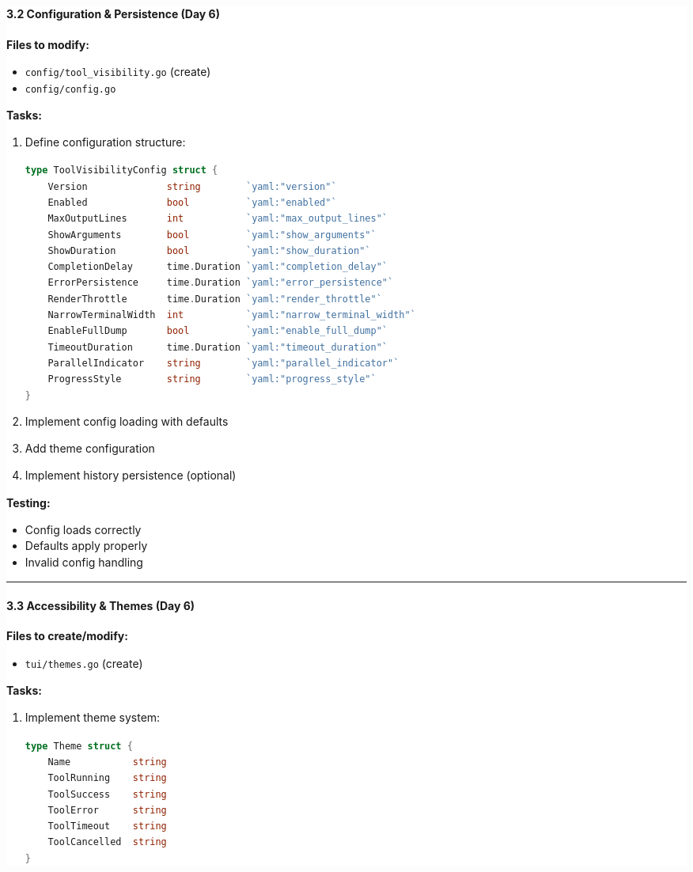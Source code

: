 
#### 3.2 Configuration & Persistence (Day 6)

**Files to modify:**
- `config/tool_visibility.go` (create)
- `config/config.go`

**Tasks:**
1. Define configuration structure:
   ```go
   type ToolVisibilityConfig struct {
       Version              string        `yaml:"version"`
       Enabled              bool          `yaml:"enabled"`
       MaxOutputLines       int           `yaml:"max_output_lines"`
       ShowArguments        bool          `yaml:"show_arguments"`
       ShowDuration         bool          `yaml:"show_duration"`
       CompletionDelay      time.Duration `yaml:"completion_delay"`
       ErrorPersistence     time.Duration `yaml:"error_persistence"`
       RenderThrottle       time.Duration `yaml:"render_throttle"`
       NarrowTerminalWidth  int           `yaml:"narrow_terminal_width"`
       EnableFullDump       bool          `yaml:"enable_full_dump"`
       TimeoutDuration      time.Duration `yaml:"timeout_duration"`
       ParallelIndicator    string        `yaml:"parallel_indicator"`
       ProgressStyle        string        `yaml:"progress_style"`
   }
   ```

2. Implement config loading with defaults
3. Add theme configuration
4. Implement history persistence (optional)

**Testing:**
- Config loads correctly
- Defaults apply properly
- Invalid config handling

---

#### 3.3 Accessibility & Themes (Day 6)

**Files to create/modify:**
- `tui/themes.go` (create)

**Tasks:**
1. Implement theme system:
   ```go
   type Theme struct {
       Name           string
       ToolRunning    string
       ToolSuccess    string
       ToolError      string
       ToolTimeout    string
       ToolCancelled  string
   }
   ```

